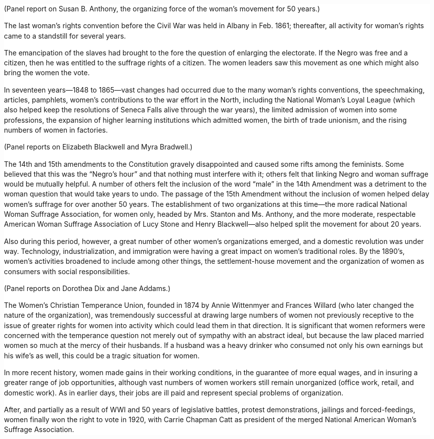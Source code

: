   (Panel report on Susan B. Anthony, the organizing force of the woman’s movement for 50 years.)
 </p>
 <p>
  The last woman’s rights convention before the Civil War was held in Albany in Feb. 1861; thereafter, all activity for woman’s rights came to a standstill for several years.
 </p>
 <p>
  The emancipation of the slaves had brought to the fore the question of enlarging the electorate. If the Negro was free and a citizen, then he was entitled to the suffrage rights of a citizen. The women leaders saw this movement as one which might also bring the women the vote.
 </p>
 <p>
  In seventeen years—1848 to 1865—vast changes had occurred due to the many woman’s rights conventions, the speechmaking, articles, pamphlets, women’s contributions to the war effort in the North, including the National Woman’s Loyal League (which also helped keep the resolutions of Seneca Falls alive through the war years), the limited admission of women into some professions, the expansion of higher learning institutions which admitted women, the birth of trade unionism, and the rising numbers of women in factories.
 </p>
 <p>
  (Panel reports on Elizabeth Blackwell and Myra Bradwell.)
 </p>
 <p>
  The 14th and 15th amendments to the Constitution gravely disappointed and caused some rifts among the feminists. Some believed that this was the “Negro’s hour” and that nothing must interfere with it; others felt that linking Negro and woman suffrage would be mutually helpful. A number of others felt the inclusion of the word “male” in the 14th Amendment was a detriment to the woman question that would take years to undo. The passage of the 15th Amendment without the inclusion of women helped delay women’s suffrage for over another 50 years. The establishment of two organizations at this time—the more radical National Woman Suffrage Association, for women only, headed by Mrs. Stanton and Ms. Anthony, and the more moderate, respectable American Woman Suffrage Association of Lucy Stone and Henry Blackwell—also helped split the movement for about 20 years.
 </p>
 <p>
  Also during this period, however, a great number of other women’s organizations emerged, and a domestic revolution was under way. Technology, industrialization, and immigration were having a great impact on women’s traditional roles. By the 1890’s, women’s activities broadened to include among other things, the settlement-house movement and the organization of women as consumers with social responsibilities.
 </p>
 <p>
  (Panel reports on Dorothea Dix and Jane Addams.)
 </p>
 <p>
  The Women’s Christian Temperance Union, founded in 1874 by Annie Wittenmyer and Frances Willard (who later changed the nature of the organization), was tremendously successful at drawing large numbers of women not previously receptive to the issue of greater rights for women into activity which could lead them in that direction. It is significant that women reformers were concerned with the temperance question not merely out of sympathy with an abstract ideal, but because the law placed married women so much at the mercy of their husbands. If a husband was a heavy drinker who consumed not only his own earnings but his wife’s as well, this could be a tragic situation for women.
 </p>
 <p>
  In more recent history, women made gains in their working conditions, in the guarantee of more equal wages, and in insuring a greater range of job opportunities, although vast numbers of women workers still remain unorganized (office work, retail, and domestic work). As in earlier days, their jobs are ill paid and represent special problems of organization.
 </p>
 <p>
  After, and partially as a result of WWI and 50 years of legislative battles, protest demonstrations, jailings and forced-feedings, women finally won the right to vote in 1920, with Carrie Chapman Catt as president of the merged National American Woman’s Suffrage Association.
 </p>
 <p>